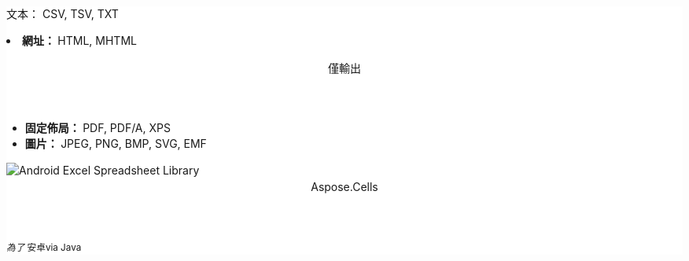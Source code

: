 文本：
     </b>
     CSV, TSV, TXT
    </li>
    <li>
     <b>
網址：
     </b>
     HTML, MHTML
    </li>
   </ul>
  </div>
  
  <div class="d1-col d1-right">
   <header>
    <i class="fa fa-mail-forward">
    </i>
僅輸出
   </header>
   <ul>
    <li>
     <b>
固定佈局：
     </b>
 PDF, PDF/A, XPS
    </li>
    <li>
     <b>
圖片：
     </b>
     JPEG, PNG, BMP, SVG, EMF
    </li>
   </ul>
  </div>
  
 </div>
 
 <div class="d1-logo">
  <img width="70" height="75" alt="Android Excel Spreadsheet Library" src="https://www.aspose.cloud/templates/aspose/img/products/cells/aspose_cells-for-android-java.svg"/>
  <header>
   Aspose.Cells
  </header>
  <footer>
   <small>
    <em>
為了
    </em>
安卓via Java
   </small>
  </footer>
 </div>
 